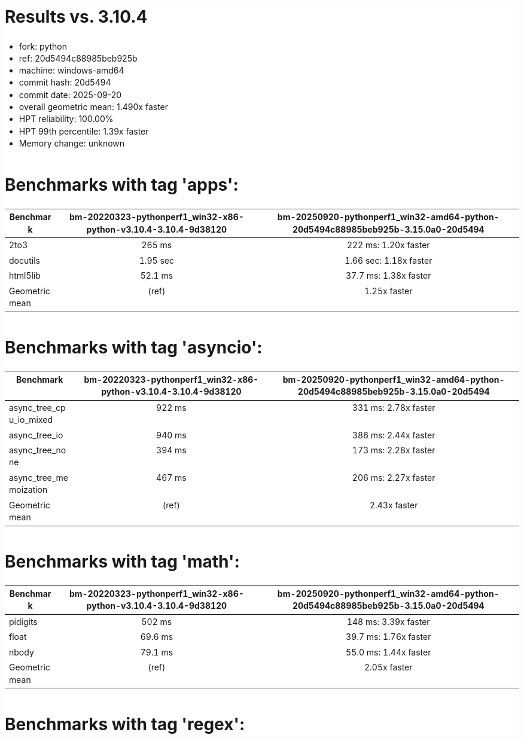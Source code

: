 # Results vs. 3.10.4

- fork: python
- ref: 20d5494c88985beb925b
- machine: windows-amd64
- commit hash: 20d5494
- commit date: 2025-09-20
- overall geometric mean: 1.490x faster
- HPT reliability: 100.00%
- HPT 99th percentile: 1.39x faster
- Memory change: unknown

Benchmarks with tag 'apps':
===========================

| Benchmark      | bm-20220323-pythonperf1_win32-x86-python-v3.10.4-3.10.4-9d38120 | bm-20250920-pythonperf1_win32-amd64-python-20d5494c88985beb925b-3.15.0a0-20d5494 |
|----------------|:---------------------------------------------------------------:|:--------------------------------------------------------------------------------:|
| 2to3           | 265 ms                                                          | 222 ms: 1.20x faster                                                             |
| docutils       | 1.95 sec                                                        | 1.66 sec: 1.18x faster                                                           |
| html5lib       | 52.1 ms                                                         | 37.7 ms: 1.38x faster                                                            |
| Geometric mean | (ref)                                                           | 1.25x faster                                                                     |

Benchmarks with tag 'asyncio':
==============================

| Benchmark               | bm-20220323-pythonperf1_win32-x86-python-v3.10.4-3.10.4-9d38120 | bm-20250920-pythonperf1_win32-amd64-python-20d5494c88985beb925b-3.15.0a0-20d5494 |
|-------------------------|:---------------------------------------------------------------:|:--------------------------------------------------------------------------------:|
| async_tree_cpu_io_mixed | 922 ms                                                          | 331 ms: 2.78x faster                                                             |
| async_tree_io           | 940 ms                                                          | 386 ms: 2.44x faster                                                             |
| async_tree_none         | 394 ms                                                          | 173 ms: 2.28x faster                                                             |
| async_tree_memoization  | 467 ms                                                          | 206 ms: 2.27x faster                                                             |
| Geometric mean          | (ref)                                                           | 2.43x faster                                                                     |

Benchmarks with tag 'math':
===========================

| Benchmark      | bm-20220323-pythonperf1_win32-x86-python-v3.10.4-3.10.4-9d38120 | bm-20250920-pythonperf1_win32-amd64-python-20d5494c88985beb925b-3.15.0a0-20d5494 |
|----------------|:---------------------------------------------------------------:|:--------------------------------------------------------------------------------:|
| pidigits       | 502 ms                                                          | 148 ms: 3.39x faster                                                             |
| float          | 69.6 ms                                                         | 39.7 ms: 1.76x faster                                                            |
| nbody          | 79.1 ms                                                         | 55.0 ms: 1.44x faster                                                            |
| Geometric mean | (ref)                                                           | 2.05x faster                                                                     |

Benchmarks with tag 'regex':
============================
